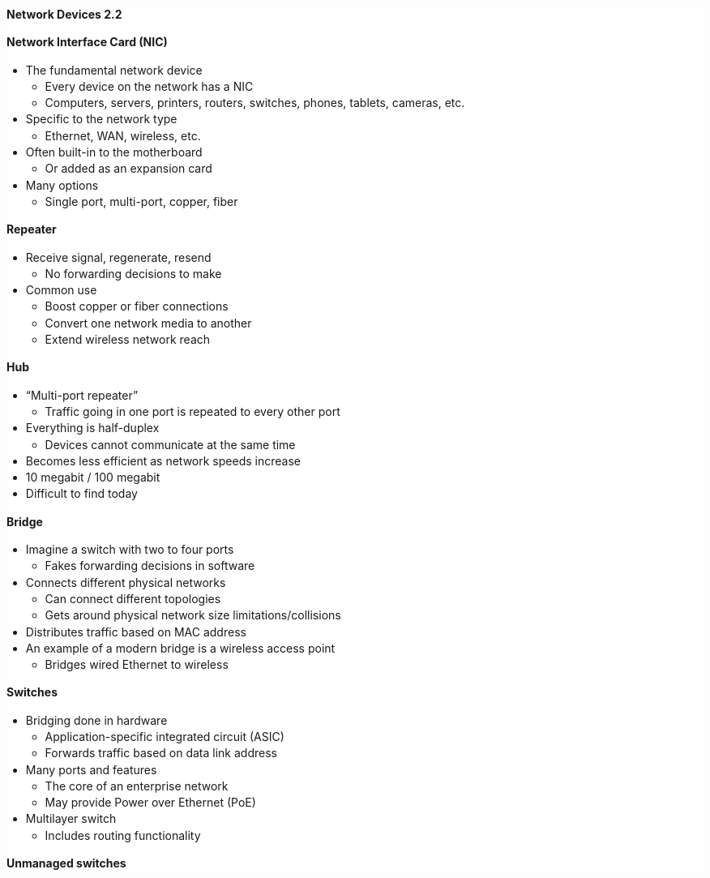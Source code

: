 **Network Devices 2.2**

**Network Interface Card (NIC)**

- The fundamental network device
  - Every device on the network has a NIC
  - Computers, servers, printers, routers, switches, phones, tablets, cameras, etc.
- Specific to the network type
  - Ethernet, WAN, wireless, etc.
- Often built-in to the motherboard
  - Or added as an expansion card
- Many options
  - Single port, multi-port, copper, fiber

**Repeater**

- Receive signal, regenerate, resend
  - No forwarding decisions to make
- Common use
  - Boost copper or fiber connections
  - Convert one network media to another
  - Extend wireless network reach

**Hub**

- “Multi-port repeater”
  - Traffic going in one port is repeated to every other port
- Everything is half-duplex
  - Devices cannot communicate at the same time
- Becomes less efficient as network speeds increase
- 10 megabit / 100 megabit
- Difficult to find today

**Bridge**

- Imagine a switch with two to four ports
  - Fakes forwarding decisions in software
- Connects different physical networks
  - Can connect different topologies
  - Gets around physical network size limitations/collisions
- Distributes traffic based on MAC address
- An example of a modern bridge is a wireless access point
  - Bridges wired Ethernet to wireless

**Switches**

- Bridging done in hardware
  - Application-specific integrated circuit (ASIC)
  - Forwards traffic based on data link address
- Many ports and features
  - The core of an enterprise network
  - May provide Power over Ethernet (PoE)
- Multilayer switch
  - Includes routing functionality

**Unmanaged switches**
